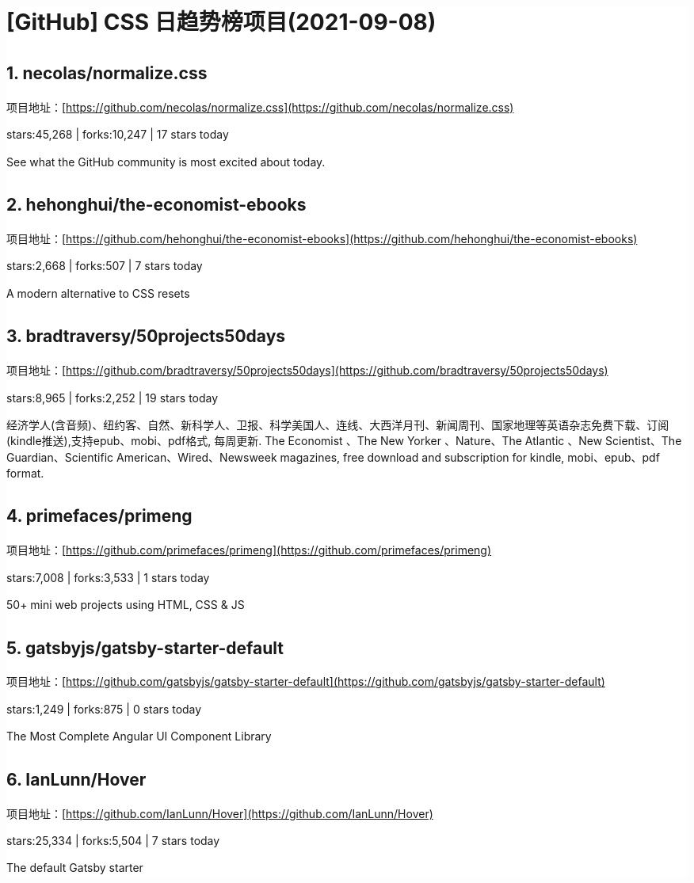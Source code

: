 # [GitHub] CSS 日趋势榜项目(2021-09-08)

## 1. necolas/normalize.css 

项目地址：[https://github.com/necolas/normalize.css](https://github.com/necolas/normalize.css)

stars:45,268 | forks:10,247 | 17 stars today 

See what the GitHub community is most excited about today.

## 2. hehonghui/the-economist-ebooks 

项目地址：[https://github.com/hehonghui/the-economist-ebooks](https://github.com/hehonghui/the-economist-ebooks)

stars:2,668 | forks:507 | 7 stars today 

A modern alternative to CSS resets

## 3. bradtraversy/50projects50days 

项目地址：[https://github.com/bradtraversy/50projects50days](https://github.com/bradtraversy/50projects50days)

stars:8,965 | forks:2,252 | 19 stars today 

经济学人(含音频)、纽约客、自然、新科学人、卫报、科学美国人、连线、大西洋月刊、新闻周刊、国家地理等英语杂志免费下载、订阅(kindle推送),支持epub、mobi、pdf格式, 每周更新. The Economist 、The New Yorker 、Nature、The Atlantic 、New Scientist、The Guardian、Scientific American、Wired、Newsweek magazines, free download and subscription for kindle, mobi、epub、pdf format.

## 4. primefaces/primeng 

项目地址：[https://github.com/primefaces/primeng](https://github.com/primefaces/primeng)

stars:7,008 | forks:3,533 | 1 stars today 

50+ mini web projects using HTML, CSS & JS

## 5. gatsbyjs/gatsby-starter-default 

项目地址：[https://github.com/gatsbyjs/gatsby-starter-default](https://github.com/gatsbyjs/gatsby-starter-default)

stars:1,249 | forks:875 | 0 stars today 

The Most Complete Angular UI Component Library

## 6. IanLunn/Hover 

项目地址：[https://github.com/IanLunn/Hover](https://github.com/IanLunn/Hover)

stars:25,334 | forks:5,504 | 7 stars today 

The default Gatsby starter
